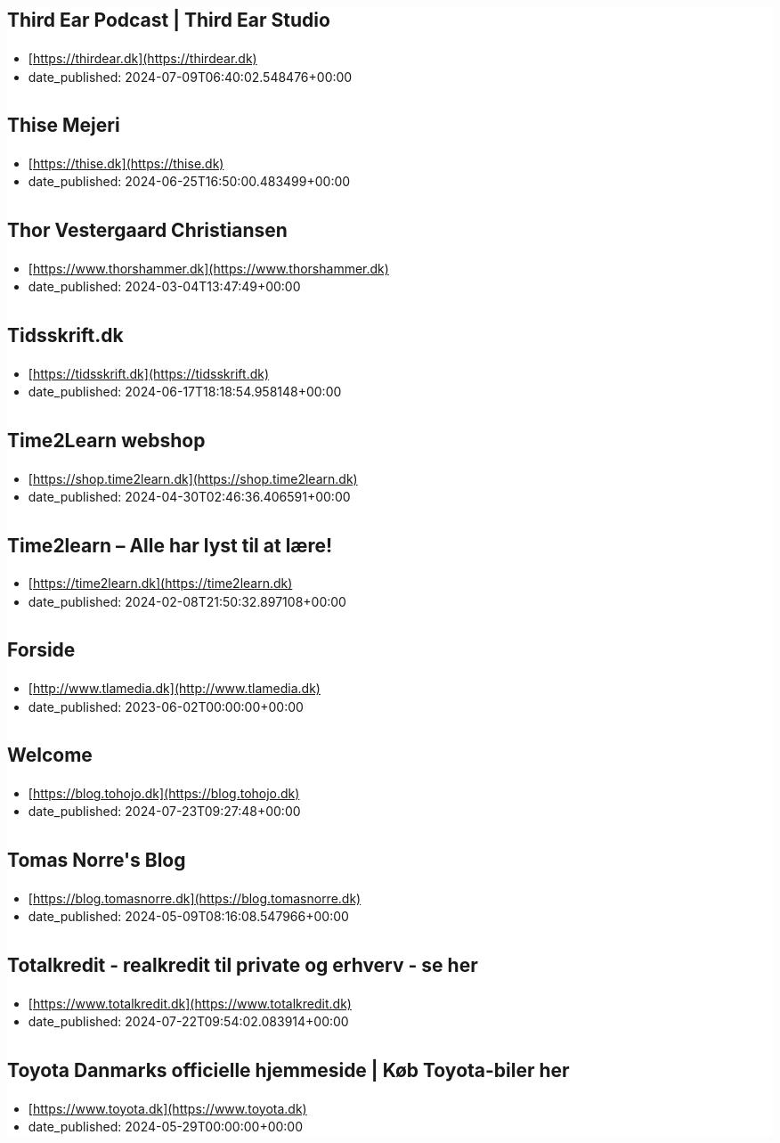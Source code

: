  ## Third Ear Podcast | Third Ear Studio
 - [https://thirdear.dk](https://thirdear.dk)
 - date_published: 2024-07-09T06:40:02.548476+00:00

 ## Thise Mejeri
 - [https://thise.dk](https://thise.dk)
 - date_published: 2024-06-25T16:50:00.483499+00:00

 ## Thor Vestergaard Christiansen
 - [https://www.thorshammer.dk](https://www.thorshammer.dk)
 - date_published: 2024-03-04T13:47:49+00:00

 ## Tidsskrift.dk
 - [https://tidsskrift.dk](https://tidsskrift.dk)
 - date_published: 2024-06-17T18:18:54.958148+00:00

 ## Time2Learn webshop
 - [https://shop.time2learn.dk](https://shop.time2learn.dk)
 - date_published: 2024-04-30T02:46:36.406591+00:00

 ## Time2learn – Alle har lyst til at lære!
 - [https://time2learn.dk](https://time2learn.dk)
 - date_published: 2024-02-08T21:50:32.897108+00:00

 ## Forside
 - [http://www.tlamedia.dk](http://www.tlamedia.dk)
 - date_published: 2023-06-02T00:00:00+00:00

 ## Welcome
 - [https://blog.tohojo.dk](https://blog.tohojo.dk)
 - date_published: 2024-07-23T09:27:48+00:00

 ## Tomas Norre's Blog
 - [https://blog.tomasnorre.dk](https://blog.tomasnorre.dk)
 - date_published: 2024-05-09T08:16:08.547966+00:00

 ## Totalkredit - realkredit til private og erhverv - se her
 - [https://www.totalkredit.dk](https://www.totalkredit.dk)
 - date_published: 2024-07-22T09:54:02.083914+00:00

 ## Toyota Danmarks officielle hjemmeside | Køb Toyota-biler her
 - [https://www.toyota.dk](https://www.toyota.dk)
 - date_published: 2024-05-29T00:00:00+00:00
